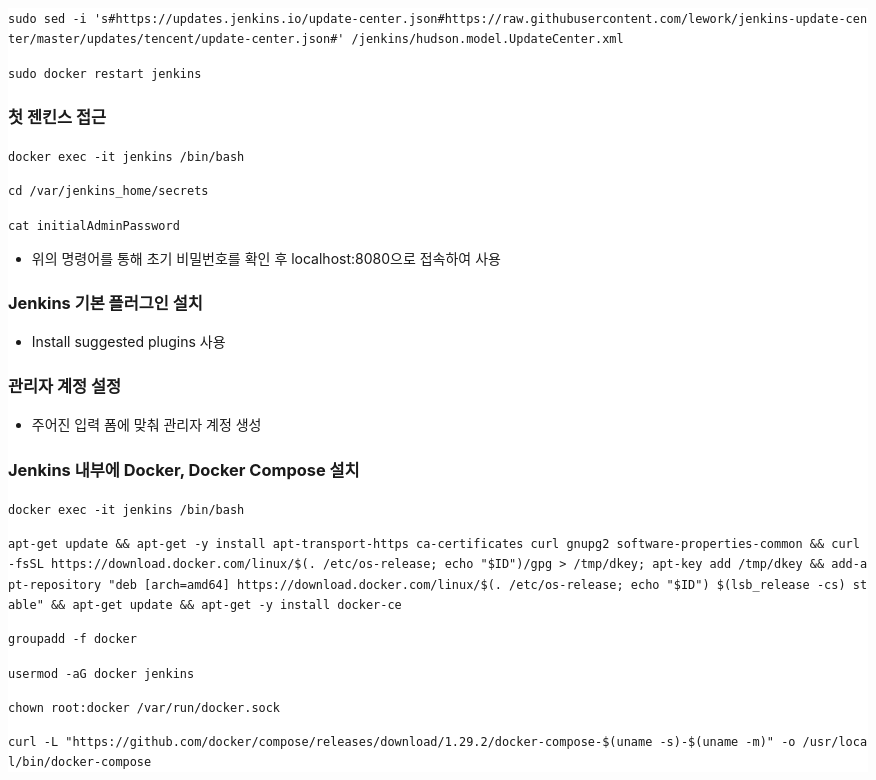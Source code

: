 ```
sudo sed -i 's#https://updates.jenkins.io/update-center.json#https://raw.githubusercontent.com/lework/jenkins-update-center/master/updates/tencent/update-center.json#' /jenkins/hudson.model.UpdateCenter.xml
```

```
sudo docker restart jenkins
```

### 첫 젠킨스 접근
```
docker exec -it jenkins /bin/bash
```

```
cd /var/jenkins_home/secrets
```

```
cat initialAdminPassword
```

- 위의 명령어를 통해 초기 비밀번호를 확인 후 localhost:8080으로 접속하여 사용

### Jenkins 기본 플러그인 설치
- Install suggested plugins 사용

### 관리자 계정 설정
- 주어진 입력 폼에 맞춰 관리자 계정 생성

### Jenkins 내부에 Docker, Docker Compose 설치
```
docker exec -it jenkins /bin/bash
```

```
apt-get update && apt-get -y install apt-transport-https ca-certificates curl gnupg2 software-properties-common && curl -fsSL https://download.docker.com/linux/$(. /etc/os-release; echo "$ID")/gpg > /tmp/dkey; apt-key add /tmp/dkey && add-apt-repository "deb [arch=amd64] https://download.docker.com/linux/$(. /etc/os-release; echo "$ID") $(lsb_release -cs) stable" && apt-get update && apt-get -y install docker-ce
```

```
groupadd -f docker
```

```
usermod -aG docker jenkins
```

```
chown root:docker /var/run/docker.sock
```

```
curl -L "https://github.com/docker/compose/releases/download/1.29.2/docker-compose-$(uname -s)-$(uname -m)" -o /usr/local/bin/docker-compose
```


[//]: # (  * [AWS S3 설정]&#40;#aws-s3---&#41;)
[//]: # (    + [버킷 만들기]&#40;#------&#41;)
[//]: # (    + [버킷 이름 및 리전 설정]&#40;#-------------&#41;)
[//]: # (    + [객체 소유권 지정]&#40;#---------&#41;)
[//]: # (    + [IAM 사용자 생성]&#40;#iam-------&#41;)
[//]: # (    + [IAM 사용자 Access Key 생성]&#40;#iam-----access-key---&#41;)
[//]: # (---)
[//]: # (## AWS S3 설정)
[//]: # (### 버킷 만들기)
[//]: # (### 버킷 이름 및 리전 설정)
[//]: # (### 객체 소유권 지정)
[//]: # (### IAM 사용자 생성)
[//]: # (### IAM 사용자 Access Key 생성)
